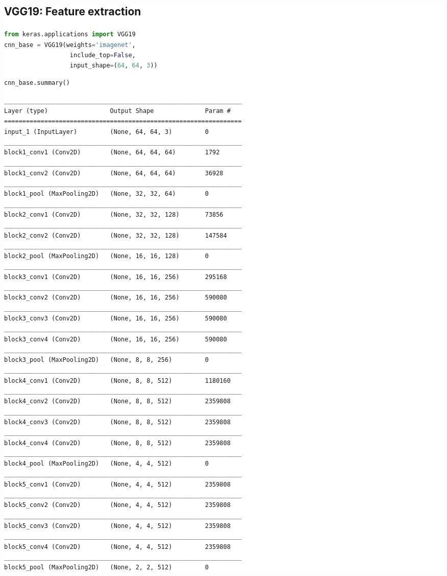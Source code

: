 ## VGG19: Feature extraction


```python
from keras.applications import VGG19
cnn_base = VGG19(weights='imagenet',
                  include_top=False,
                  input_shape=(64, 64, 3))
```


```python
cnn_base.summary()
```

    _________________________________________________________________
    Layer (type)                 Output Shape              Param #   
    =================================================================
    input_1 (InputLayer)         (None, 64, 64, 3)         0         
    _________________________________________________________________
    block1_conv1 (Conv2D)        (None, 64, 64, 64)        1792      
    _________________________________________________________________
    block1_conv2 (Conv2D)        (None, 64, 64, 64)        36928     
    _________________________________________________________________
    block1_pool (MaxPooling2D)   (None, 32, 32, 64)        0         
    _________________________________________________________________
    block2_conv1 (Conv2D)        (None, 32, 32, 128)       73856     
    _________________________________________________________________
    block2_conv2 (Conv2D)        (None, 32, 32, 128)       147584    
    _________________________________________________________________
    block2_pool (MaxPooling2D)   (None, 16, 16, 128)       0         
    _________________________________________________________________
    block3_conv1 (Conv2D)        (None, 16, 16, 256)       295168    
    _________________________________________________________________
    block3_conv2 (Conv2D)        (None, 16, 16, 256)       590080    
    _________________________________________________________________
    block3_conv3 (Conv2D)        (None, 16, 16, 256)       590080    
    _________________________________________________________________
    block3_conv4 (Conv2D)        (None, 16, 16, 256)       590080    
    _________________________________________________________________
    block3_pool (MaxPooling2D)   (None, 8, 8, 256)         0         
    _________________________________________________________________
    block4_conv1 (Conv2D)        (None, 8, 8, 512)         1180160   
    _________________________________________________________________
    block4_conv2 (Conv2D)        (None, 8, 8, 512)         2359808   
    _________________________________________________________________
    block4_conv3 (Conv2D)        (None, 8, 8, 512)         2359808   
    _________________________________________________________________
    block4_conv4 (Conv2D)        (None, 8, 8, 512)         2359808   
    _________________________________________________________________
    block4_pool (MaxPooling2D)   (None, 4, 4, 512)         0         
    _________________________________________________________________
    block5_conv1 (Conv2D)        (None, 4, 4, 512)         2359808   
    _________________________________________________________________
    block5_conv2 (Conv2D)        (None, 4, 4, 512)         2359808   
    _________________________________________________________________
    block5_conv3 (Conv2D)        (None, 4, 4, 512)         2359808   
    _________________________________________________________________
    block5_conv4 (Conv2D)        (None, 4, 4, 512)         2359808   
    _________________________________________________________________
    block5_pool (MaxPooling2D)   (None, 2, 2, 512)         0         
